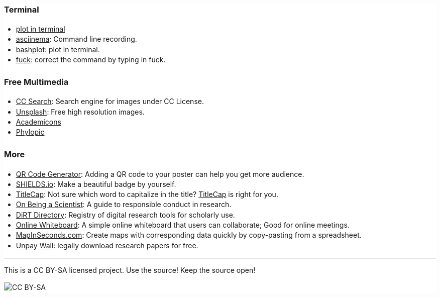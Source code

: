 ### Terminal

- [plot in terminal](https://github.com/glamp/bashplotlib)
- [asciinema](https://asciinema.org/): Command line recording.
- [bashplot](https://github.com/glamp/bashplotlib): plot in terminal.
- [fuck](https://github.com/EricFreeman/fuck): correct the command by typing in fuck.

### Free Multimedia

- [CC Search](https://ccsearch.creativecommons.org/): Search engine for images under CC License.
- [Unsplash](https://unsplash.com/): Free high resolution images.
- [Academicons](https://jpswalsh.github.io/academicons/)
- [Phylopic](http://phylopic.org/)

### More

- [QR Code Generator](https://www.unitag.io/qrcode): Adding a QR code to your poster can help you get more audience.
- [SHIELDS.io](http://shields.io/): Make a beautiful badge by yourself.
- [TitleCap](http://titlecapitalization.com/): Not sure which word to capitalize in the title? [TitleCap](http://titlecapitalization.com/) is right for you.
- [On Being a Scientist](https://www.nap.edu/read/12192/): A guide to responsible conduct in research.
- [DiRT Directory](http://dirtdirectory.org/): Registry of digital research tools for scholarly use.
- [Online Whiteboard](https://awwapp.com): A simple online whiteboard that users can collaborate; Good for online meetings.
- [MapInSeconds.com](http://www.mapinseconds.com/): Create maps with corresponding data quickly by copy-pasting from a spreadsheet.
- [Unpay Wall](http://unpaywall.org/): legally download research papers for free.

---

This is a CC BY-SA licensed project. Use the source! Keep the source open!

![CC BY-SA](https://raw.githubusercontent.com/emptymalei/awesome-research/master/assets/cc_bysa.flat.guokr.png)
